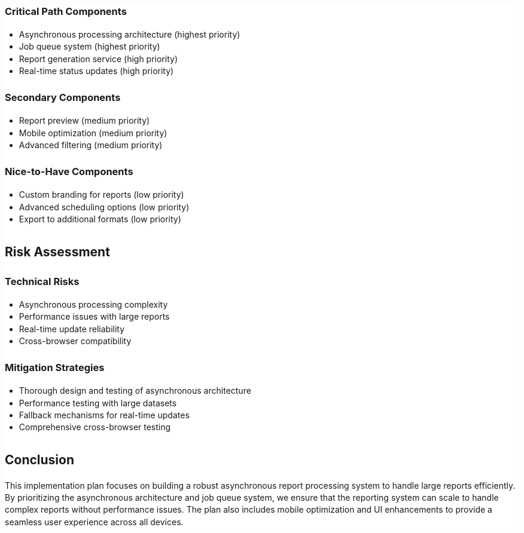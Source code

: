 ### Critical Path Components

- Asynchronous processing architecture (highest priority)
- Job queue system (highest priority)
- Report generation service (high priority)
- Real-time status updates (high priority)

### Secondary Components

- Report preview (medium priority)
- Mobile optimization (medium priority)
- Advanced filtering (medium priority)

### Nice-to-Have Components

- Custom branding for reports (low priority)
- Advanced scheduling options (low priority)
- Export to additional formats (low priority)

## Risk Assessment

### Technical Risks

- Asynchronous processing complexity
- Performance issues with large reports
- Real-time update reliability
- Cross-browser compatibility

### Mitigation Strategies

- Thorough design and testing of asynchronous architecture
- Performance testing with large datasets
- Fallback mechanisms for real-time updates
- Comprehensive cross-browser testing

## Conclusion

This implementation plan focuses on building a robust asynchronous report processing system to handle large reports efficiently. By prioritizing the asynchronous architecture and job queue system, we ensure that the reporting system can scale to handle complex reports without performance issues. The plan also includes mobile optimization and UI enhancements to provide a seamless user experience across all devices.

